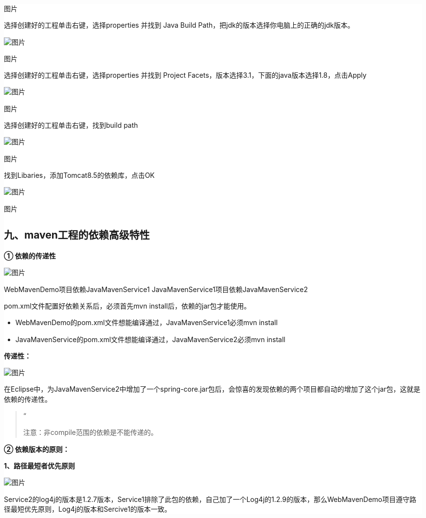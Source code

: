 图片

选择创建好的工程单击右键，选择properties 并找到 Java Build Path，把jdk的版本选择你电脑上的正确的jdk版本。

![图片](/Users/jiusonghuang/pic-md/20220122173425)

图片

选择创建好的工程单击右键，选择properties 并找到 Project Facets，版本选择3.1，下面的java版本选择1.8，点击Apply

![图片](/Users/jiusonghuang/pic-md/20220122173444)

图片

选择创建好的工程单击右键，找到build path

![图片](/Users/jiusonghuang/pic-md/20220122173453)

图片

找到Libaries，添加Tomcat8.5的依赖库，点击OK

![图片](/Users/jiusonghuang/pic-md/20220122173502)

图片

## 九、maven工程的依赖高级特性

**① 依赖的传递性**

![图片](/Users/jiusonghuang/pic-md/20220122173519)

WebMavenDemo项目依赖JavaMavenService1 JavaMavenService1项目依赖JavaMavenService2

pom.xml文件配置好依赖关系后，必须首先mvn install后，依赖的jar包才能使用。

*   WebMavenDemo的pom.xml文件想能编译通过，JavaMavenService1必须mvn install
    
*   JavaMavenService的pom.xml文件想能编译通过，JavaMavenService2必须mvn install
    

**传递性：**

![图片](/Users/jiusonghuang/pic-md/20220122173528)

在Eclipse中，为JavaMavenService2中增加了一个spring-core.jar包后，会惊喜的发现依赖的两个项目都自动的增加了这个jar包，这就是依赖的传递性。

> “
> 
> 注意：非compile范围的依赖是不能传递的。

**② 依赖版本的原则：**

**1、路径最短者优先原则**

![图片](/Users/jiusonghuang/pic-md/20220122173548)

Service2的log4j的版本是1.2.7版本，Service1排除了此包的依赖，自己加了一个Log4j的1.2.9的版本，那么WebMavenDemo项目遵守路径最短优先原则，Log4j的版本和Sercive1的版本一致。

